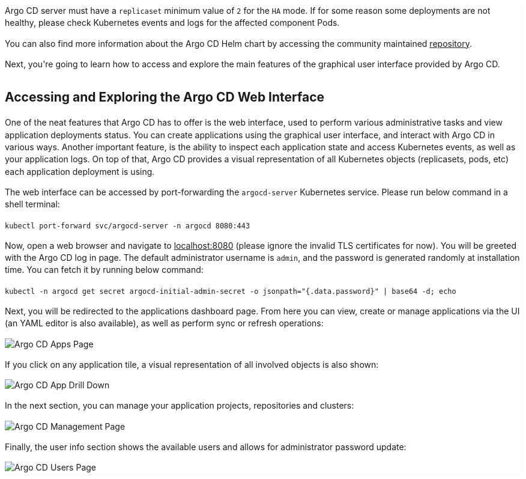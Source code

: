 Argo CD server must have a `replicaset` minimum value of `2` for the `HA` mode. If for some reason some deployments are not healthy, please check Kubernetes events and logs for the affected component Pods.

You can also find more information about the Argo CD Helm chart by accessing the community maintained [repository](https://github.com/argoproj/argo-helm/tree/master/charts/argo-cd).

Next, you're going to learn how to access and explore the main features of the graphical user interface provided by Argo CD.

## Accessing and Exploring the Argo CD Web Interface

One of the neat features that Argo CD has to offer is the web interface, used to perform various administrative tasks and view application deployments status. You can create applications using the graphical user interface, and interact with Argo CD in various ways. Another important feature, is the ability to inspect each application state and access Kubernetes events, as well as your application logs. On top of that, Argo CD provides a visual representation of all Kubernetes objects (replicasets, pods, etc) each application deployment is using.

The web interface can be accessed by port-forwarding the `argocd-server` Kubernetes service. Please run below command in a shell terminal:

```shell
kubectl port-forward svc/argocd-server -n argocd 8080:443
```

Now, open a web browser and navigate to [localhost:8080](http://localhost:8080) (please ignore the invalid TLS certificates for now). You will be greeted with the Argo CD log in page. The default administrator username is `admin`, and the password is generated randomly at installation time. You can fetch it by running below command:

```shell
kubectl -n argocd get secret argocd-initial-admin-secret -o jsonpath="{.data.password}" | base64 -d; echo
```

Next, you will be redirected to the applications dashboard page. From here you can view, create or manage applications via the UI (an YAML editor is also available), as well as perform sync or refresh operations:

![Argo CD Apps Page](assets/images/argocd_apps_page.png)

If you click on any application tile, a visual representation of all involved objects is also shown:

![Argo CD App Drill Down](assets/images/argocd_app_drill_down.png)

In the next section, you can manage your application projects, repositories and clusters:

![Argo CD Management Page](assets/images/argocd_mgmt_page.png)

Finally, the user info section shows the available users and allows for administrator password update:

![Argo CD Users Page](assets/images/argocd_users_page.png)
